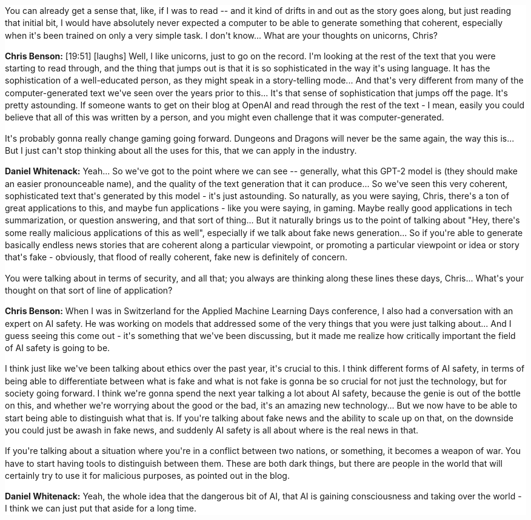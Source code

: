 You can already get a sense that, like, if I was to read -- and it kind of drifts in and out as the story goes along, but just reading that initial bit, I would have absolutely never expected a computer to be able to generate something that coherent, especially when it's been trained on only a very simple task. I don't know... What are your thoughts on unicorns, Chris?

**Chris Benson:** \[19:51\] \[laughs\] Well, I like unicorns, just to go on the record. I'm looking at the rest of the text that you were starting to read through, and the thing that jumps out is that it is so sophisticated in the way it's using language. It has the sophistication of a well-educated person, as they might speak in a story-telling mode... And that's very different from many of the computer-generated text we've seen over the years prior to this... It's that sense of sophistication that jumps off the page. It's pretty astounding. If someone wants to get on their blog at OpenAI and read through the rest of the text - I mean, easily you could believe that all of this was written by a person, and you might even challenge that it was computer-generated.

It's probably gonna really change gaming going forward. Dungeons and Dragons will never be the same again, the way this is... But I just can't stop thinking about all the uses for this, that we can apply in the industry.

**Daniel Whitenack:** Yeah... So we've got to the point where we can see -- generally, what this GPT-2 model is (they should make an easier pronounceable name), and the quality of the text generation that it can produce... So we've seen this very coherent, sophisticated text that's generated by this model - it's just astounding. So naturally, as you were saying, Chris, there's a ton of great applications to this, and maybe fun applications - like you were saying, in gaming. Maybe really good applications in tech summarization, or question answering, and that sort of thing... But it naturally brings us to the point of talking about "Hey, there's some really malicious applications of this as well", especially if we talk about fake news generation... So if you're able to generate basically endless news stories that are coherent along a particular viewpoint, or promoting a particular viewpoint or idea or story that's fake - obviously, that flood of really coherent, fake new is definitely of concern.

You were talking about in terms of security, and all that; you always are thinking along these lines these days, Chris... What's your thought on that sort of line of application?

**Chris Benson:** When I was in Switzerland for the Applied Machine Learning Days conference, I also had a conversation with an expert on AI safety. He was working on models that addressed some of the very things that you were just talking about... And I guess seeing this come out - it's something that we've been discussing, but it made me realize how critically important the field of AI safety is going to be.

I think just like we've been talking about ethics over the past year, it's crucial to this. I think different forms of AI safety, in terms of being able to differentiate between what is fake and what is not fake is gonna be so crucial for not just the technology, but for society going forward. I think we're gonna spend the next year talking a lot about AI safety, because the genie is out of the bottle on this, and whether we're worrying about the good or the bad, it's an amazing new technology... But we now have to be able to start being able to distinguish what that is. If you're talking about fake news and the ability to scale up on that, on the downside you could just be awash in fake news, and suddenly AI safety is all about where is the real news in that.

If you're talking about a situation where you're in a conflict between two nations, or something, it becomes a weapon of war. You have to start having tools to distinguish between them. These are both dark things, but there are people in the world that will certainly try to use it for malicious purposes, as pointed out in the blog.

**Daniel Whitenack:** Yeah, the whole idea that the dangerous bit of AI, that AI is gaining consciousness and taking over the world - I think we can just put that aside for a long time.
